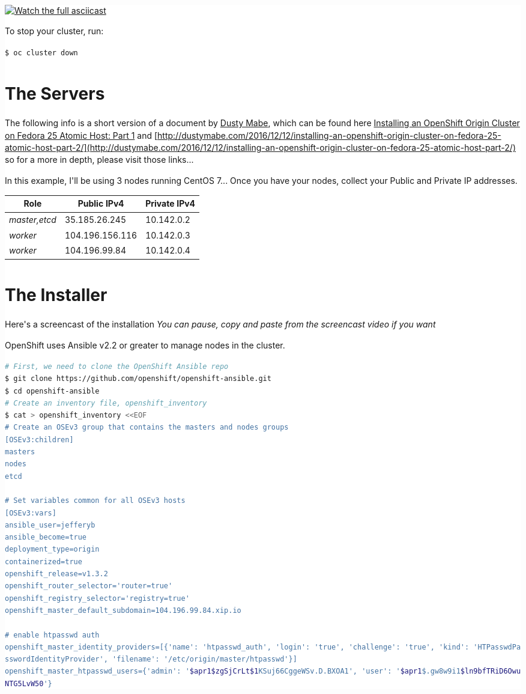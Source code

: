    [![Watch the full asciicast](https://raw.githubusercontent.com/openshift/origin/master/docs/openshift-intro.gif)](https://asciinema.org/a/49402)


To stop your cluster, run:
```
$ oc cluster down
```

# The Servers

The following info is a short version of a document by [Dusty Mabe](http://www.projectatomic.io/blog/author/dustymabe/), which can be found here [Installing an OpenShift Origin Cluster on Fedora 25 Atomic Host: Part 1](http://dustymabe.com/2016/12/07/installing-an-openshift-origin-cluster-on-fedora-25-atomic-host-part-1/) and [http://dustymabe.com/2016/12/12/installing-an-openshift-origin-cluster-on-fedora-25-atomic-host-part-2/](http://dustymabe.com/2016/12/12/installing-an-openshift-origin-cluster-on-fedora-25-atomic-host-part-2/) so for a more in depth, please visit those links...

In this example, I'll be using 3 nodes running CentOS 7... Once you have your nodes, collect your Public and Private IP addresses.

Role | Public IPv4 | Private IPv4
-----|-------------|-------------
*master,etcd* | 35.185.26.245 | 10.142.0.2
*worker* | 104.196.156.116 | 10.142.0.3
*worker* | 104.196.99.84 | 10.142.0.4

# The Installer

Here's a screencast of the installation *You can pause, copy and paste from the screencast video if you want*

<script type="text/javascript" src="https://asciinema.org/a/99046.js" id="asciicast-99046" async></script>

OpenShift uses Ansible v2.2 or greater to manage nodes in the cluster.

```bash
# First, we need to clone the OpenShift Ansible repo
$ git clone https://github.com/openshift/openshift-ansible.git
$ cd openshift-ansible
# Create an inventory file, openshift_inventory
$ cat > openshift_inventory <<EOF
# Create an OSEv3 group that contains the masters and nodes groups
[OSEv3:children]
masters
nodes
etcd

# Set variables common for all OSEv3 hosts
[OSEv3:vars]
ansible_user=jefferyb
ansible_become=true
deployment_type=origin
containerized=true
openshift_release=v1.3.2
openshift_router_selector='router=true'
openshift_registry_selector='registry=true'
openshift_master_default_subdomain=104.196.99.84.xip.io

# enable htpasswd auth
openshift_master_identity_providers=[{'name': 'htpasswd_auth', 'login': 'true', 'challenge': 'true', 'kind': 'HTPasswdPasswordIdentityProvider', 'filename': '/etc/origin/master/htpasswd'}]
openshift_master_htpasswd_users={'admin': '$apr1$zgSjCrLt$1KSuj66CggeWSv.D.BXOA1', 'user': '$apr1$.gw8w9i1$ln9bfTRiD6OwuNTG5LvW50'}

```